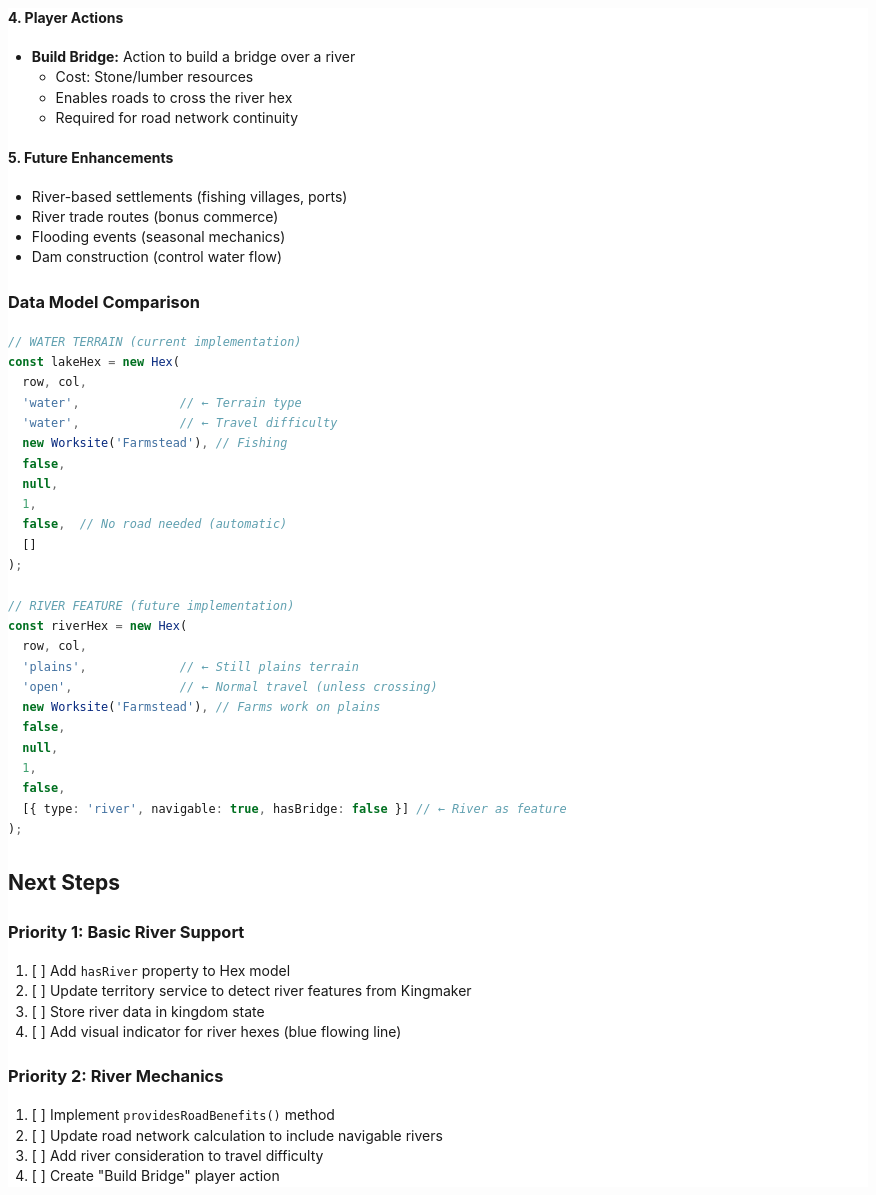 #### 4. **Player Actions**
- **Build Bridge:** Action to build a bridge over a river
  - Cost: Stone/lumber resources
  - Enables roads to cross the river hex
  - Required for road network continuity

#### 5. **Future Enhancements**
- River-based settlements (fishing villages, ports)
- River trade routes (bonus commerce)
- Flooding events (seasonal mechanics)
- Dam construction (control water flow)

### Data Model Comparison

```typescript
// WATER TERRAIN (current implementation)
const lakeHex = new Hex(
  row, col,
  'water',              // ← Terrain type
  'water',              // ← Travel difficulty
  new Worksite('Farmstead'), // Fishing
  false,
  null,
  1,
  false,  // No road needed (automatic)
  []
);

// RIVER FEATURE (future implementation)
const riverHex = new Hex(
  row, col,
  'plains',             // ← Still plains terrain
  'open',               // ← Normal travel (unless crossing)
  new Worksite('Farmstead'), // Farms work on plains
  false,
  null,
  1,
  false,
  [{ type: 'river', navigable: true, hasBridge: false }] // ← River as feature
);
```

## Next Steps

### Priority 1: Basic River Support
1. [ ] Add `hasRiver` property to Hex model
2. [ ] Update territory service to detect river features from Kingmaker
3. [ ] Store river data in kingdom state
4. [ ] Add visual indicator for river hexes (blue flowing line)

### Priority 2: River Mechanics
1. [ ] Implement `providesRoadBenefits()` method
2. [ ] Update road network calculation to include navigable rivers
3. [ ] Add river consideration to travel difficulty
4. [ ] Create "Build Bridge" player action
